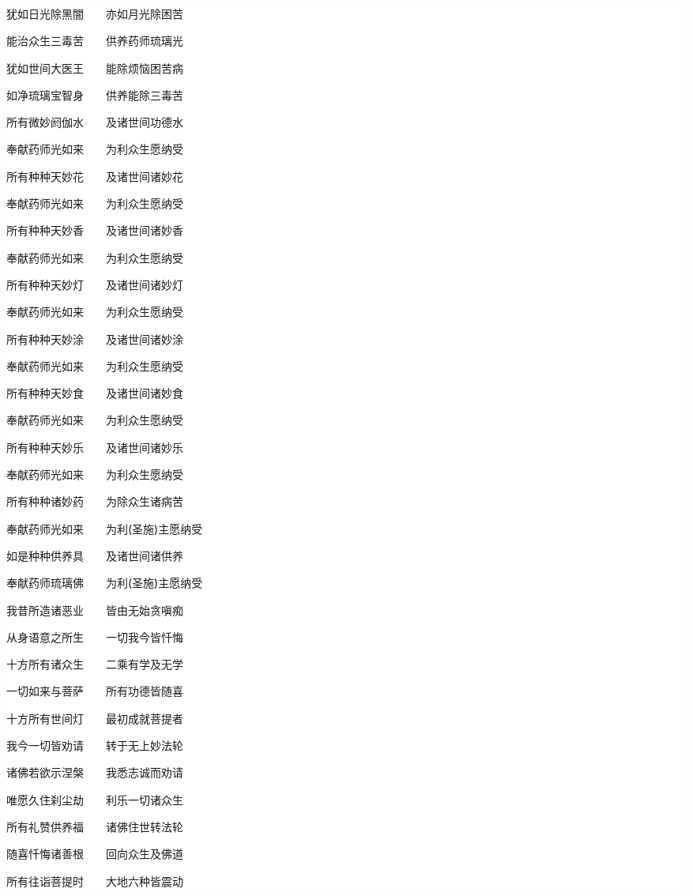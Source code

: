 犹如日光除黑闇　　亦如月光除困苦  

能治众生三毒苦　　供养药师琉璃光  

犹如世间大医王　　能除烦恼困苦病  

如净琉璃宝智身　　供养能除三毒苦  

所有微妙阏伽水　　及诸世间功德水  

奉献药师光如来　　为利众生愿纳受  

所有种种天妙花　　及诸世间诸妙花  

奉献药师光如来　　为利众生愿纳受  

所有种种天妙香　　及诸世间诸妙香  

奉献药师光如来　　为利众生愿纳受  

所有种种天妙灯　　及诸世间诸妙灯  

奉献药师光如来　　为利众生愿纳受  

所有种种天妙涂　　及诸世间诸妙涂  

奉献药师光如来　　为利众生愿纳受  

所有种种天妙食　　及诸世间诸妙食  

奉献药师光如来　　为利众生愿纳受  

所有种种天妙乐　　及诸世间诸妙乐  

奉献药师光如来　　为利众生愿纳受  

所有种种诸妙药　　为除众生诸病苦  

奉献药师光如来　　为利(圣施)主愿纳受  

如是种种供养具　　及诸世间诸供养  

奉献药师琉璃佛　　为利(圣施)主愿纳受  

我昔所造诸恶业　　皆由无始贪嗔痴  

从身语意之所生　　一切我今皆忏悔  

十方所有诸众生　　二乘有学及无学  

一切如来与菩萨　　所有功德皆随喜  

十方所有世间灯　　最初成就菩提者  

我今一切皆劝请　　转于无上妙法轮  

诸佛若欲示涅槃　　我悉志诚而劝请  

唯愿久住刹尘劫　　利乐一切诸众生  

所有礼赞供养福　　诸佛住世转法轮  

随喜忏悔诸善根　　回向众生及佛道  

所有往诣菩提时　　大地六种皆震动  
